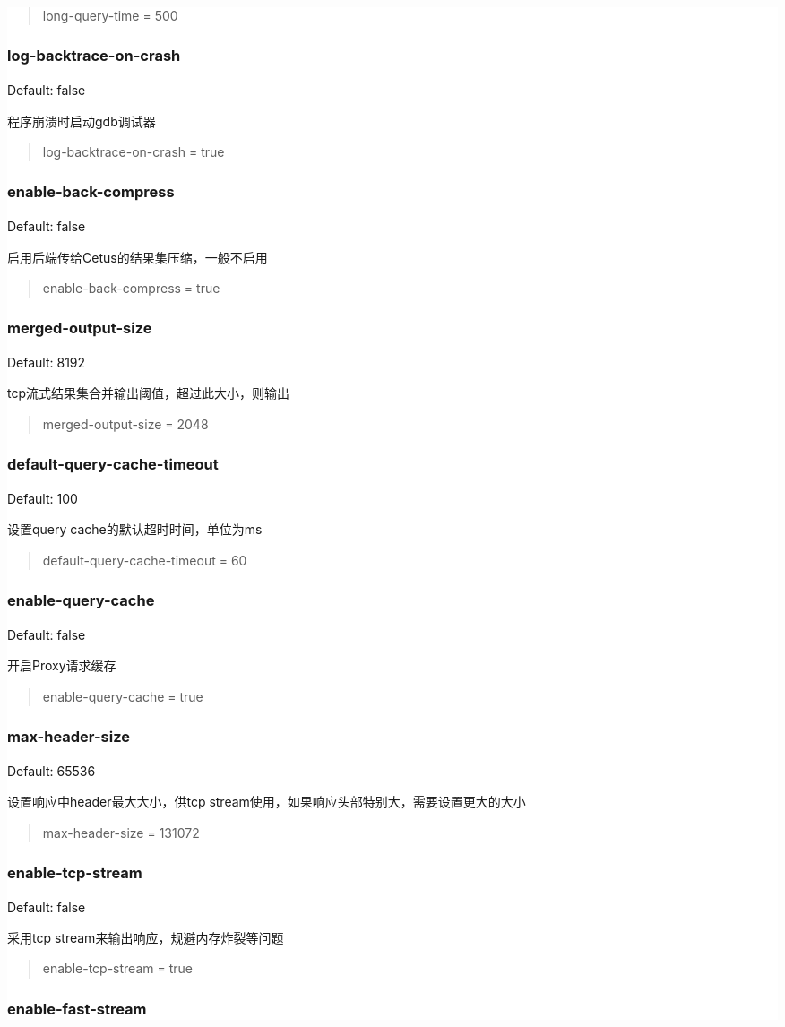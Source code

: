 > long-query-time = 500

### log-backtrace-on-crash

Default: false

程序崩溃时启动gdb调试器

> log-backtrace-on-crash = true

### enable-back-compress

Default: false

启用后端传给Cetus的结果集压缩，一般不启用

> enable-back-compress = true

### merged-output-size

Default: 8192

tcp流式结果集合并输出阈值，超过此大小，则输出

> merged-output-size = 2048

### default-query-cache-timeout

Default: 100

设置query cache的默认超时时间，单位为ms

> default-query-cache-timeout = 60

### enable-query-cache

Default: false

开启Proxy请求缓存

> enable-query-cache = true

### max-header-size

Default:  65536

设置响应中header最大大小，供tcp stream使用，如果响应头部特别大，需要设置更大的大小

> max-header-size = 131072

### enable-tcp-stream

Default: false

采用tcp stream来输出响应，规避内存炸裂等问题

> enable-tcp-stream = true

### enable-fast-stream
